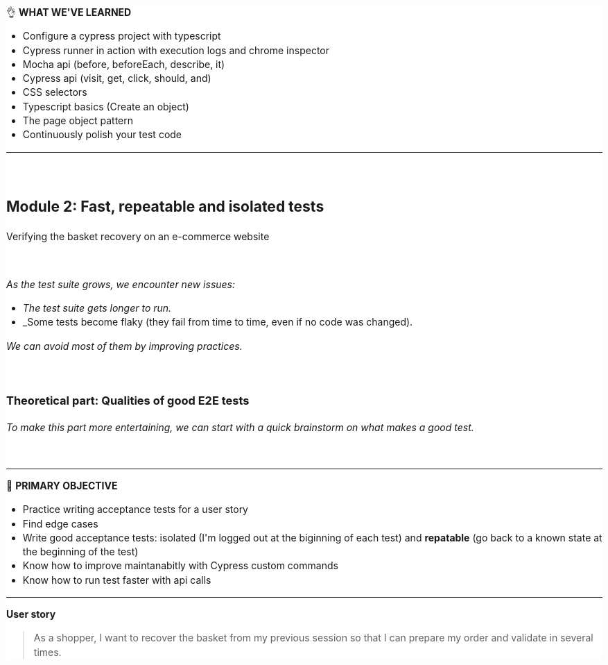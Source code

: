 👌 **WHAT WE'VE LEARNED**

- Configure a cypress project with typescript
- Cypress runner in action with execution logs and chrome inspector
- Mocha api (before, beforeEach, describe, it)
- Cypress api (visit, get, click, should, and)
- CSS selectors
- Typescript basics (Create an object)
- The page object pattern
- Continuously polish your test code

---



<br>


## Module 2: Fast, repeatable and isolated tests

Verifying the basket recovery on an e-commerce website

<br>

_As the test suite grows, we encounter new issues:_
- _The test suite gets longer to run._
- _Some tests become flaky (they fail from time to time, even if no code was changed).

_We can avoid most of them by improving practices._

<br>

### Theoretical part: Qualities of good E2E tests

_To make this part more entertaining, we can start with a quick brainstorm on what makes a good test._

<br>

---

🧩 **PRIMARY OBJECTIVE**

- Practice writing acceptance tests for a user story
- Find edge cases
- Write good acceptance tests: isolated (I'm logged out at the biginning of each test) and **repatable** (go back to a known state at the beginning of the test)
- Know how to improve maintanabitly with Cypress custom commands
- Know how to run test faster with api calls

---


**User story**

> As a shopper,
> I want to recover the basket from my previous session
> so that I can prepare my order and validate in several times.
